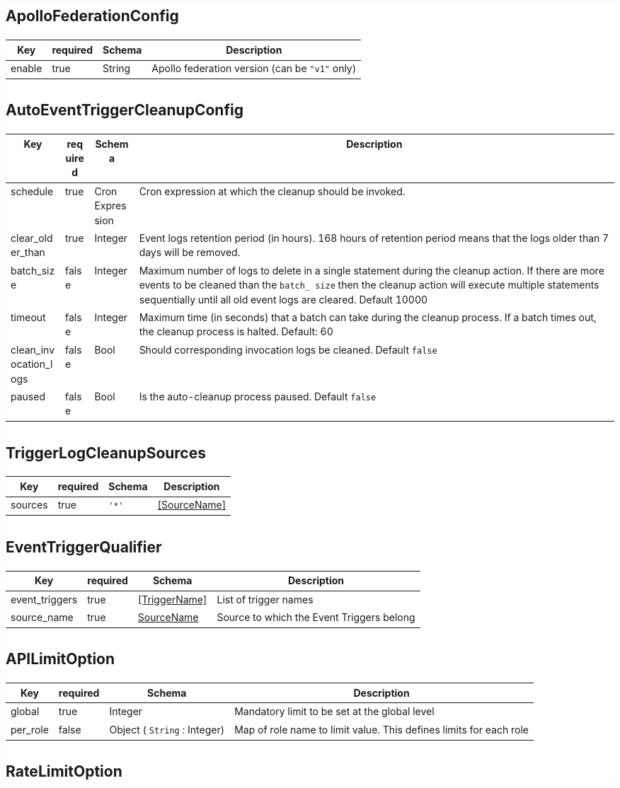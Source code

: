 
## ApolloFederationConfig​

| Key | required | Schema | Description |
|---|---|---|---|
| enable | true | String | Apollo federation version (can be `"v1"` only) |


## AutoEventTriggerCleanupConfig​

| Key | required | Schema | Description |
|---|---|---|---|
| schedule | true | Cron Expression | Cron expression at which the cleanup should be invoked. |
| clear_older_than | true | Integer | Event logs retention period (in hours). 168 hours of retention period means that the logs older than 7 days will be removed. |
| batch_size | false | Integer | Maximum number of logs to delete in a single statement during the cleanup action. If there are more events to be cleaned than the `batch_ size` then the cleanup action will execute multiple statements sequentially until all old event logs are cleared. Default 10000 |
| timeout | false | Integer | Maximum time (in seconds) that a batch can take during the cleanup process. If a batch times out, the cleanup process is halted. Default: 60 |
| clean_invocation_logs | false | Bool | Should corresponding invocation logs be cleaned. Default `false`  |
| paused | false | Bool | Is the auto-cleanup process paused. Default `false`  |


## TriggerLogCleanupSources​

| Key | required | Schema | Description |
|---|---|---|---|
| sources | true |  `'*'` |[ [SourceName] ](https://hasura.io/docs/latest/api-reference/syntax-defs/#stored-procedure-argument/#sourcename) | Sources for which to update the cleaner status (or all sources when `'*'` is provided) |


## EventTriggerQualifier​

| Key | required | Schema | Description |
|---|---|---|---|
| event_triggers | true | [ [TriggerName] ](https://hasura.io/docs/latest/api-reference/syntax-defs/#stored-procedure-argument/#triggername) | List of trigger names |
| source_name | true | [ SourceName ](https://hasura.io/docs/latest/api-reference/syntax-defs/#stored-procedure-argument/#sourcename) | Source to which the Event Triggers belong |


## APILimitOption​

| Key | required | Schema | Description |
|---|---|---|---|
| global | true | Integer | Mandatory limit to be set at the global level |
| per_role | false | Object ( `String` : Integer) | Map of role name to limit value. This defines limits for each role |


## RateLimitOption​
